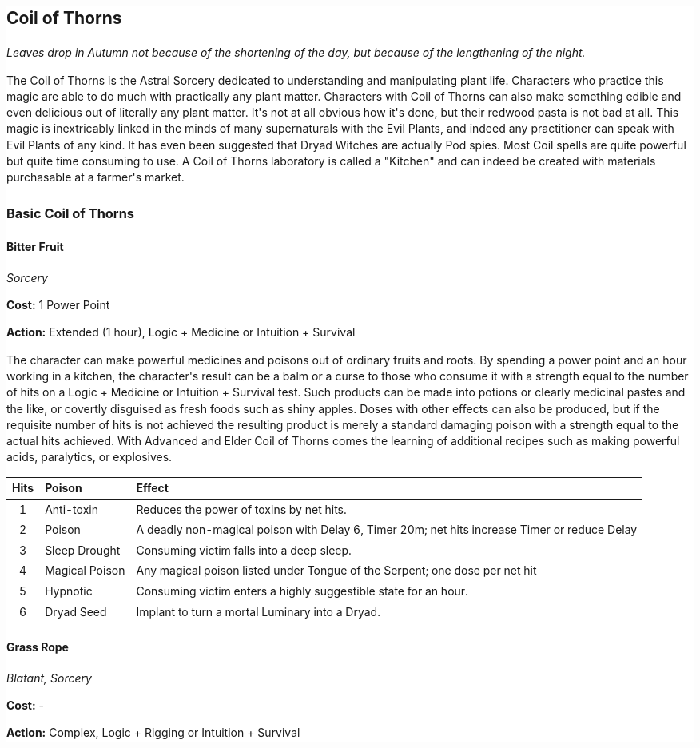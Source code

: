 ## Coil of Thorns
_Leaves drop in Autumn not because of the shortening of the day, but because of the lengthening of the night._

The Coil of Thorns is the Astral Sorcery dedicated to understanding and manipulating plant life. Characters who practice this magic are able to do much with practically any plant matter. Characters with Coil of Thorns can also make something edible and even delicious out of literally any plant matter. It's not at all obvious how it's done, but their redwood pasta is not bad at all. This magic is inextricably linked in the minds of many supernaturals with the Evil Plants, and indeed any practitioner can speak with Evil Plants of any kind. It has even been suggested that Dryad Witches are actually Pod spies. Most Coil spells are quite powerful but quite time consuming to use. A Coil of Thorns laboratory is called a "Kitchen" and can indeed be created with materials purchasable at a farmer's market.

### Basic Coil of Thorns

#### Bitter Fruit
_Sorcery_

**Cost:** 1 Power Point

**Action:** Extended (1 hour), Logic + Medicine or Intuition + Survival

The character can make powerful medicines and poisons out of ordinary fruits and roots. By spending a power point and an hour working in a kitchen, the character's result can be a balm or a curse to those who consume it with a strength equal to the number of hits on a Logic + Medicine or Intuition + Survival test. Such products can be made into potions or clearly medicinal pastes and the like, or covertly disguised as fresh foods such as shiny apples. Doses with other effects can also be produced, but if the requisite number of hits is not achieved the resulting product is merely a standard damaging poison with a strength equal to the actual hits achieved. With Advanced and Elder Coil of Thorns comes the learning of additional recipes such as making powerful acids, paralytics, or explosives.

| Hits | Poison | Effect |
|:----:|:-------|:-------|
| 1 | Anti-toxin | Reduces the power of toxins by net hits. |
| 2 | Poison | A deadly non-magical poison with Delay 6, Timer 20m; net hits increase Timer or reduce Delay |
| 3 | Sleep Drought | Consuming victim falls into a deep sleep. |
| 4 | Magical Poison | Any magical poison listed under Tongue of the Serpent; one dose per net hit |
| 5 | Hypnotic | Consuming victim enters a highly suggestible state for an hour. |
| 6 | Dryad Seed | Implant to turn a mortal Luminary into a Dryad. |

#### Grass Rope
_Blatant, Sorcery_

**Cost:** -

**Action:** Complex, Logic + Rigging or Intuition + Survival
